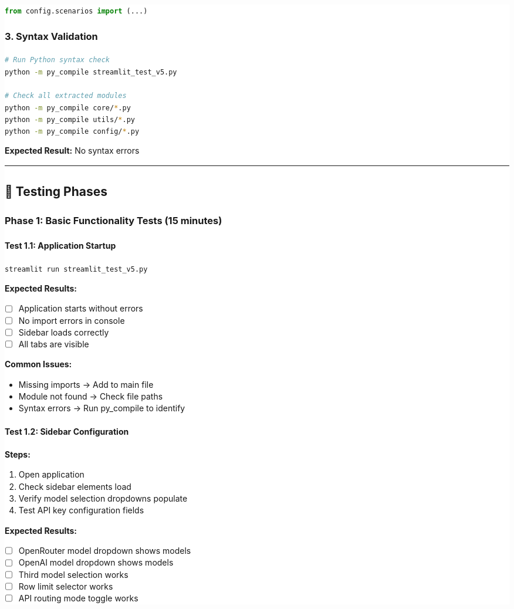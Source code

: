 ```python
from config.scenarios import (...)
```

### 3. Syntax Validation

```bash
# Run Python syntax check
python -m py_compile streamlit_test_v5.py

# Check all extracted modules
python -m py_compile core/*.py
python -m py_compile utils/*.py
python -m py_compile config/*.py
```

**Expected Result:** No syntax errors

---

## 🧪 Testing Phases

### Phase 1: Basic Functionality Tests (15 minutes)

#### Test 1.1: Application Startup

```bash
streamlit run streamlit_test_v5.py
```

**Expected Results:**
- [ ] Application starts without errors
- [ ] No import errors in console
- [ ] Sidebar loads correctly
- [ ] All tabs are visible

**Common Issues:**
- Missing imports → Add to main file
- Module not found → Check file paths
- Syntax errors → Run py_compile to identify

#### Test 1.2: Sidebar Configuration

**Steps:**
1. Open application
2. Check sidebar elements load
3. Verify model selection dropdowns populate
4. Test API key configuration fields

**Expected Results:**
- [ ] OpenRouter model dropdown shows models
- [ ] OpenAI model dropdown shows models
- [ ] Third model selection works
- [ ] Row limit selector works
- [ ] API routing mode toggle works
